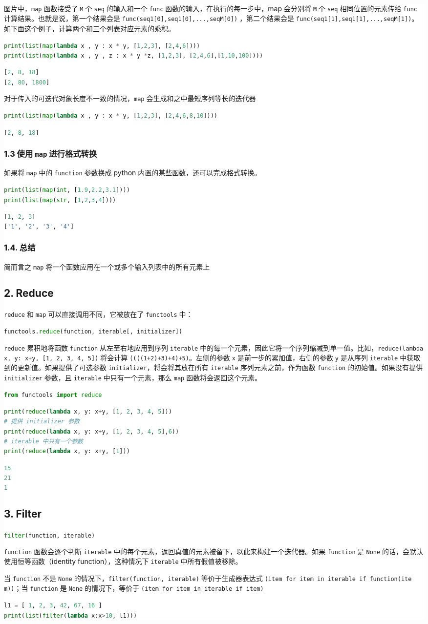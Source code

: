 图片中，```map``` 函数接受了 ```M``` 个 ```seq``` 的输入和一个 ```func```  函数的输入，在执行的每一步中，map 会分别将 ```M``` 个 ```seq``` 相同位置的元素传给 ```func``` 计算结果。也就是说，第一个结果会是 ```func(seq1[0],seq1[0],...,seqM[0])``` ，第二个结果会是 ```func(seq1[1],seq1[1],...,seqM[1])```。如下面这个例子，计算两个和三个列表对应元素的乘积。
```python
print(list(map(lambda x , y : x * y, [1,2,3], [2,4,6])))
print(list(map(lambda x , y , z : x * y *z, [1,2,3], [2,4,6],[1,10,100])))
```
```python
[2, 8, 18]
[2, 80, 1800]
```
对于传入的可迭代对象长度不一致的情况，```map``` 会生成和之中最短序列等长的迭代器
```python
print(list(map(lambda x , y : x * y, [1,2,3], [2,4,6,8,10])))
```
```python
[2, 8, 18]
```
### 1.3 使用 ```map``` 进行格式转换
如果将 ```map``` 中的 ```function``` 参数换成 python 内置的某些函数，还可以完成格式转换。
```python
print(list(map(int, [1.9,2.2,3.1])))
print(list(map(str, [1,2,3,4])))
```
```python
[1, 2, 3]
['1', '2', '3', '4']
```
### 1.4. 总结
简而言之 ```map``` 将一个函数应用在一个或多个输入列表中的所有元素上
## 2. Reduce
```reduce``` 和 ```map``` 可以直接调用不同，它被放在了 ```functools``` 中：

```python
functools.reduce(function, iterable[, initializer])
```
```reduce``` 累积地将函数 ```function``` 从左至右地应用到序列 ```iterable``` 中的每一个元素，因此它将一个序列缩减到单一值。比如，```reduce(lambda x, y: x+y, [1, 2, 3, 4, 5])``` 将会计算 ```((((1+2)+3)+4)+5)```。左侧的参数 ```x``` 是前一步的累加值，右侧的参数 ```y``` 是从序列 ```iterable``` 中获取到的更新值。如果提供了可选参数 ```initializer```，将会将其放在所有 ```iterable``` 序列元素之前，作为函数  ```function``` 的初始值。如果没有提供 ```initializer``` 参数，且 ```iterable``` 中只有一个元素，那么 ```map``` 函数将会返回这个元素。
```python
from functools import reduce
```
```python
print(reduce(lambda x, y: x+y, [1, 2, 3, 4, 5]))
# 提供 initializer 参数
print(reduce(lambda x, y: x+y, [1, 2, 3, 4, 5],6))
# iterable 中只有一个参数
print(reduce(lambda x, y: x+y, [1]))
```
```python
15
21
1
```
## 3. Filter
```python
filter(function, iterable)
```
```function``` 函数会逐个判断 ```iterable``` 中的每个元素，返回真值的元素被留下，以此来构建一个迭代器。如果 ```function``` 是 ```None``` 的话，会默认使用恒等函数（identity function），这种情况下 ```iterable``` 中所有假值被移除。

当 ```function``` 不是 ```None``` 的情况下，```filter(function, iterable)``` 等价于生成器表达式 ```(item for item in iterable if function(item))```；当 ```function``` 是 ```None``` 的情况下，等价于 ```(item for item in iterable if item)```
```python
l1 = [ 1, 2, 3, 42, 67, 16 ]
print(list(filter(lambda x:x>10, l1)))

```